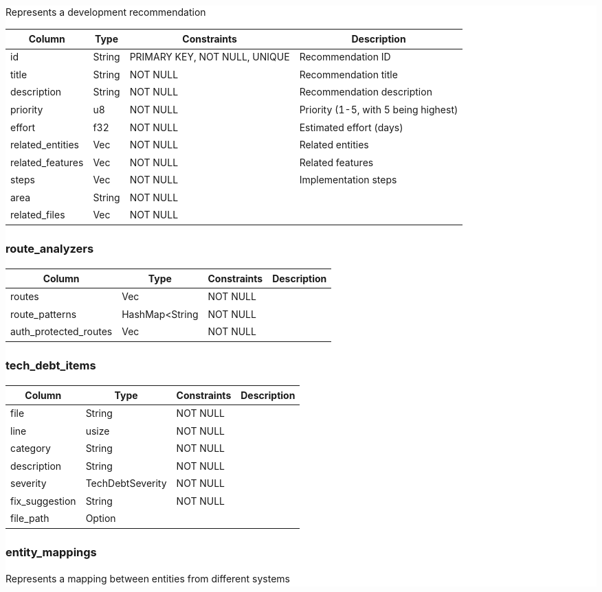 Represents a development recommendation

| Column | Type | Constraints | Description |
|--------|------|-------------|-------------|
| id | String | PRIMARY KEY, NOT NULL, UNIQUE | Recommendation ID |
| title | String | NOT NULL | Recommendation title |
| description | String | NOT NULL | Recommendation description |
| priority | u8 | NOT NULL | Priority (1-5, with 5 being highest) |
| effort | f32 | NOT NULL | Estimated effort (days) |
| related_entities | Vec<String> | NOT NULL | Related entities |
| related_features | Vec<String> | NOT NULL | Related features |
| steps | Vec<String> | NOT NULL | Implementation steps |
| area | String | NOT NULL |  |
| related_files | Vec<PathBuf> | NOT NULL |  |

### route_analyzers

| Column | Type | Constraints | Description |
|--------|------|-------------|-------------|
| routes | Vec<Route> | NOT NULL |  |
| route_patterns | HashMap<String | NOT NULL |  |
| auth_protected_routes | Vec<String> | NOT NULL |  |

### tech_debt_items

| Column | Type | Constraints | Description |
|--------|------|-------------|-------------|
| file | String | NOT NULL |  |
| line | usize | NOT NULL |  |
| category | String | NOT NULL |  |
| description | String | NOT NULL |  |
| severity | TechDebtSeverity | NOT NULL |  |
| fix_suggestion | String | NOT NULL |  |
| file_path | Option<PathBuf> |  |  |

### entity_mappings

Represents a mapping between entities from different systems
